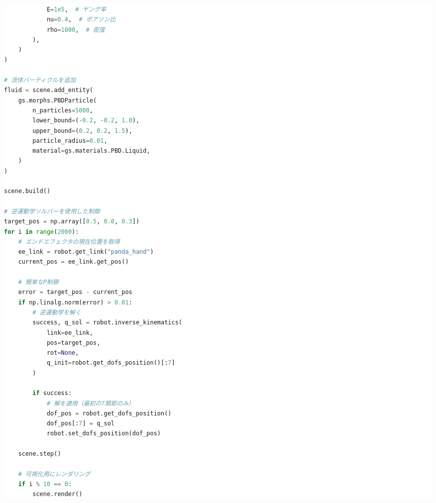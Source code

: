 ```python
            E=1e5,  # ヤング率
            nu=0.4,  # ポアソン比
            rho=1000,  # 密度
        ),
    )
)

# 流体パーティクルを追加
fluid = scene.add_entity(
    gs.morphs.PBDParticle(
        n_particles=5000,
        lower_bound=(-0.2, -0.2, 1.0),
        upper_bound=(0.2, 0.2, 1.5),
        particle_radius=0.01,
        material=gs.materials.PBD.Liquid,
    )
)

scene.build()

# 逆運動学ソルバーを使用した制御
target_pos = np.array([0.5, 0.0, 0.3])
for i in range(2000):
    # エンドエフェクタの現在位置を取得
    ee_link = robot.get_link("panda_hand")
    current_pos = ee_link.get_pos()
    
    # 簡単なP制御
    error = target_pos - current_pos
    if np.linalg.norm(error) > 0.01:
        # 逆運動学を解く
        success, q_sol = robot.inverse_kinematics(
            link=ee_link,
            pos=target_pos,
            rot=None,
            q_init=robot.get_dofs_position()[:7]
        )
        
        if success:
            # 解を適用（最初の7関節のみ）
            dof_pos = robot.get_dofs_position()
            dof_pos[:7] = q_sol
            robot.set_dofs_position(dof_pos)
    
    scene.step()
    
    # 可視化用にレンダリング
    if i % 10 == 0:
        scene.render()
```
